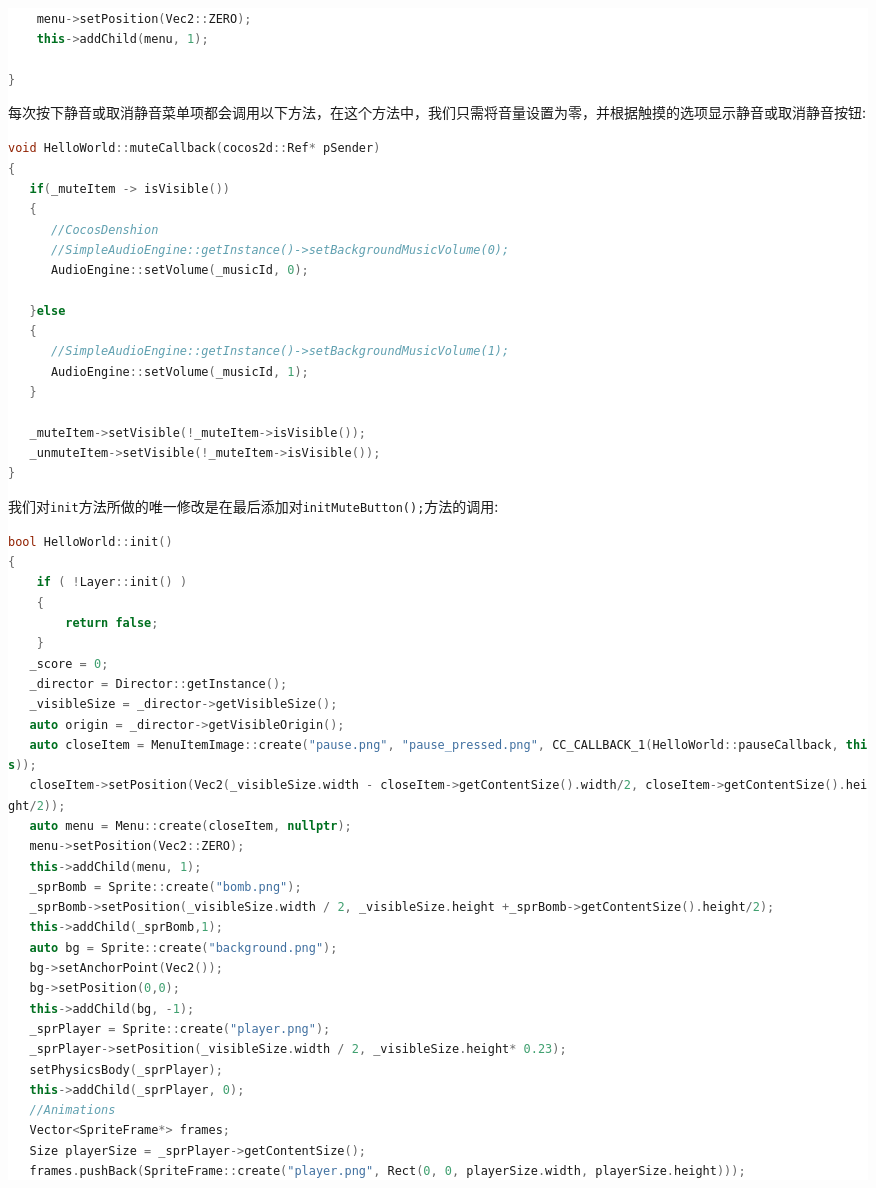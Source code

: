 ```cpp
    menu->setPosition(Vec2::ZERO);
    this->addChild(menu, 1);

}
```

每次按下静音或取消静音菜单项都会调用以下方法，在这个方法中，我们只需将音量设置为零，并根据触摸的选项显示静音或取消静音按钮:

```cpp
void HelloWorld::muteCallback(cocos2d::Ref* pSender)
{   
   if(_muteItem -> isVisible())
   {
      //CocosDenshion
      //SimpleAudioEngine::getInstance()->setBackgroundMusicVolume(0);
      AudioEngine::setVolume(_musicId, 0);   

   }else
   {   
      //SimpleAudioEngine::getInstance()->setBackgroundMusicVolume(1);
      AudioEngine::setVolume(_musicId, 1);
   }

   _muteItem->setVisible(!_muteItem->isVisible());
   _unmuteItem->setVisible(!_muteItem->isVisible());
}
```

我们对`init`方法所做的唯一修改是在最后添加对`initMuteButton();`方法的调用:

```cpp
bool HelloWorld::init()
{
    if ( !Layer::init() )
    {
        return false;
    }
   _score = 0;
   _director = Director::getInstance();
   _visibleSize = _director->getVisibleSize();
   auto origin = _director->getVisibleOrigin();
   auto closeItem = MenuItemImage::create("pause.png", "pause_pressed.png", CC_CALLBACK_1(HelloWorld::pauseCallback, this));
   closeItem->setPosition(Vec2(_visibleSize.width - closeItem->getContentSize().width/2, closeItem->getContentSize().height/2));
   auto menu = Menu::create(closeItem, nullptr);
   menu->setPosition(Vec2::ZERO);
   this->addChild(menu, 1);
   _sprBomb = Sprite::create("bomb.png");   
   _sprBomb->setPosition(_visibleSize.width / 2, _visibleSize.height +_sprBomb->getContentSize().height/2);
   this->addChild(_sprBomb,1);
   auto bg = Sprite::create("background.png");
   bg->setAnchorPoint(Vec2());
   bg->setPosition(0,0);
   this->addChild(bg, -1);
   _sprPlayer = Sprite::create("player.png");   
   _sprPlayer->setPosition(_visibleSize.width / 2, _visibleSize.height* 0.23);
   setPhysicsBody(_sprPlayer);
   this->addChild(_sprPlayer, 0);
   //Animations
   Vector<SpriteFrame*> frames;
   Size playerSize = _sprPlayer->getContentSize();
   frames.pushBack(SpriteFrame::create("player.png", Rect(0, 0, playerSize.width, playerSize.height)));
```